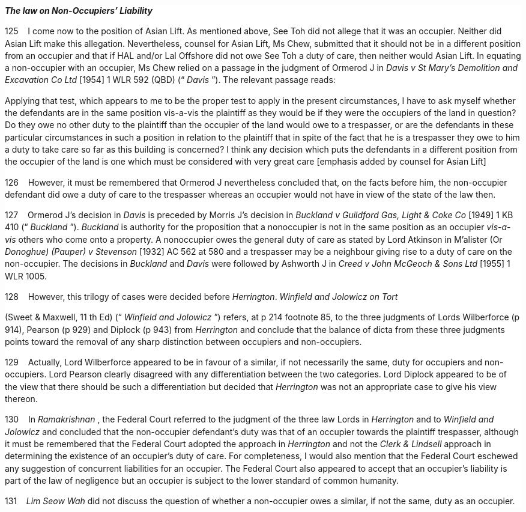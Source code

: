 **_The law on Non-Occupiers’ Liability_** 

125    I come now to the position of Asian Lift. As mentioned above, See Toh did not allege that it was an occupier. Neither did Asian Lift make this allegation. Nevertheless, counsel for Asian Lift, Ms Chew, submitted that it should not be in a different position from an occupier and that if HAL and/or Lal Offshore did not owe See Toh a duty of care, then neither would Asian Lift. In equating a non-occupier with an occupier, Ms Chew relied on a passage in the judgment of Ormerod J in _Davis v St Mary’s Demolition and Excavation Co Ltd_ [1954] 1 WLR 592 (QBD) (“ _Davis_ ”). The relevant passage reads: 

 Applying that test, which appears to me to be the proper test to apply in the present circumstances, I have to ask myself whether the defendants are in the same position vis-a-vis the plaintiff as they would be if they were the occupiers of the land in question? Do they owe no other duty to the plaintiff than the occupier of the land would owe to a trespasser, or are the defendants in these particular circumstances in such a position in relation to the plaintiff that in spite of the fact that he is a trespasser they owe to him a duty to take care so far as this building is concerned? I think any decision which puts the defendants in a different position from the occupier of the land is one which must be considered with very great care [emphasis added by counsel for Asian Lift] 

126    However, it must be remembered that Ormerod J nevertheless concluded that, on the facts before him, the non-occupier defendant did owe a duty of care to the trespasser whereas an occupier would not have in view of the state of the law then. 

127    Ormerod J’s decision in _Davis_ is preceded by Morris J’s decision in _Buckland v Guildford Gas, Light & Coke Co_ [1949] 1 KB 410 (“ _Buckland_ ”). _Buckland_ is authority for the proposition that a nonoccupier is not in the same position as an occupier _vis-a-vis_ others who come onto a property. A nonoccupier owes the general duty of care as stated by Lord Atkinson in M’alister (Or _Donoghue) (Pauper) v Stevenson_ [1932] AC 562 at 580 and a trespasser may be a neighbour giving rise to a duty of care on the non-occupier. The decisions in _Buckland_ and _Davis_ were followed by Ashworth J in _Creed v John McGeoch & Sons Ltd_ [1955] 1 WLR 1005. 

128    However, this trilogy of cases were decided before _Herrington_. _Winfield and Jolowicz on Tort_ 

(Sweet & Maxwell, 11 th Ed) (“ _Winfield and Jolowicz_ ”) refers, at p 214 footnote 85, to the three judgments of Lords Wilberforce (p 914), Pearson (p 929) and Diplock (p 943) from _Herrington_ and conclude that the balance of dicta from these three judgments points toward the removal of any sharp distinction between occupiers and non-occupiers. 


129    Actually, Lord Wilberforce appeared to be in favour of a similar, if not necessarily the same, duty for occupiers and non-occupiers. Lord Pearson clearly disagreed with any differentiation between the two categories. Lord Diplock appeared to be of the view that there should be such a differentiation but decided that _Herrington_ was not an appropriate case to give his view thereon. 

130    In _Ramakrishnan_ , the Federal Court referred to the judgment of the three law Lords in _Herrington_ and to _Winfield and Jolowicz_ and concluded that the non-occupier defendant’s duty was that of an occupier towards the plaintiff trespasser, although it must be remembered that the Federal Court adopted the approach in _Herrington_ and not the _Clerk & Lindsell_ approach in determining the existence of an occupier’s duty of care. For completeness, I would also mention that the Federal Court eschewed any suggestion of concurrent liabilities for an occupier. The Federal Court also appeared to accept that an occupier’s liability is part of the law of negligence but an occupier is subject to the lower standard of common humanity. 

131    _Lim Seow Wah_ did not discuss the question of whether a non-occupier owes a similar, if not the same, duty as an occupier. 
